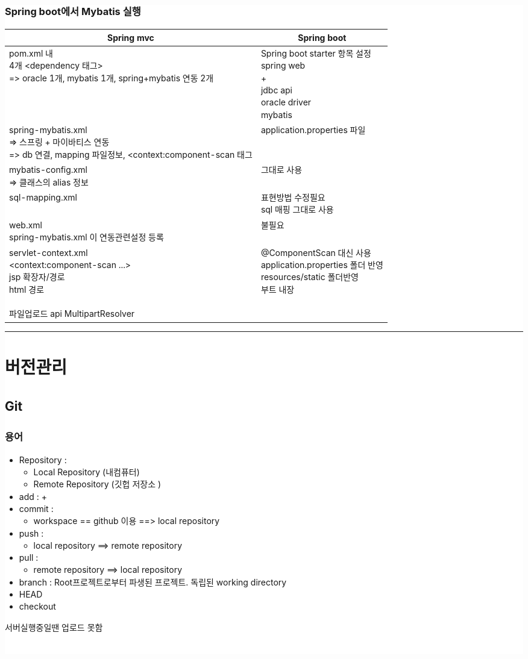 

### Spring boot에서 Mybatis 실행

| Spring mvc                                                   | Spring boot                                                  |
| ------------------------------------------------------------ | ------------------------------------------------------------ |
| pom.xml 내<br />4개 <dependency 태그><br />=> oracle 1개, mybatis 1개, spring+mybatis 연동 2개 | Spring boot starter 항목 설정<br />spring web<br />+<br />jdbc api<br />oracle driver<br />mybatis |
| spring-mybatis.xml<br />=> 스프링 + 마이바티스 연동<br />=> db 연결, mapping 파일정보, <context:component-scan 태그 | application.properties 파일                                  |
| mybatis-config.xml<br />=> 클래스의 alias 정보               | 그대로 사용                                                  |
| sql-mapping.xml                                              | 표현방법 수정필요<br />sql 매핑 그대로 사용                  |
| web.xml<br />spring-mybatis.xml 이 연동관련설정 등록         | 불필요                                                       |
| servlet-context.xml<br /><context:component-scan ...><br />jsp 확장자/경로<br />html 경로<br /><br />파일업로드 api MultipartResolver | @ComponentScan 대신 사용<br />application.properties 폴더 반영<br />resources/static 폴더반영<br />부트 내장 |



-----

# 버전관리

## 	Git

### 		용어

+ Repository : 
  + Local Repository  (내컴퓨터)
  + Remote Repository (깃헙 저장소 )
+ add :
  + 
+ commit :
  + workspace == github 이용 ==> local repository
+ push :
  + local repository ==> remote repository
+ pull : 
  +  remote repository ==> local repository
+ branch : Root프로젝트로부터 파생된 프로젝트. 독립된 working directory
+ HEAD
+ checkout



서버실행중일땐 업로드 못함

​	

